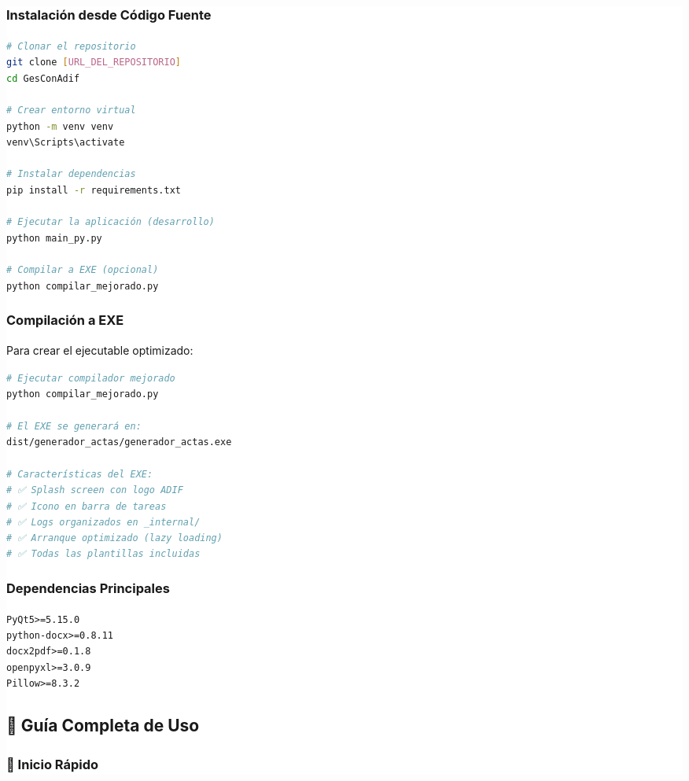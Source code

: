 ### Instalación desde Código Fuente

```bash
# Clonar el repositorio
git clone [URL_DEL_REPOSITORIO]
cd GesConAdif

# Crear entorno virtual
python -m venv venv
venv\Scripts\activate

# Instalar dependencias
pip install -r requirements.txt

# Ejecutar la aplicación (desarrollo)
python main_py.py

# Compilar a EXE (opcional)
python compilar_mejorado.py
```

### Compilación a EXE

Para crear el ejecutable optimizado:

```bash
# Ejecutar compilador mejorado
python compilar_mejorado.py

# El EXE se generará en:
dist/generador_actas/generador_actas.exe

# Características del EXE:
# ✅ Splash screen con logo ADIF
# ✅ Icono en barra de tareas
# ✅ Logs organizados en _internal/
# ✅ Arranque optimizado (lazy loading)
# ✅ Todas las plantillas incluidas
```

### Dependencias Principales

```
PyQt5>=5.15.0
python-docx>=0.8.11
docx2pdf>=0.1.8
openpyxl>=3.0.9
Pillow>=8.3.2
```

## 📖 Guía Completa de Uso

### 🏁 Inicio Rápido
